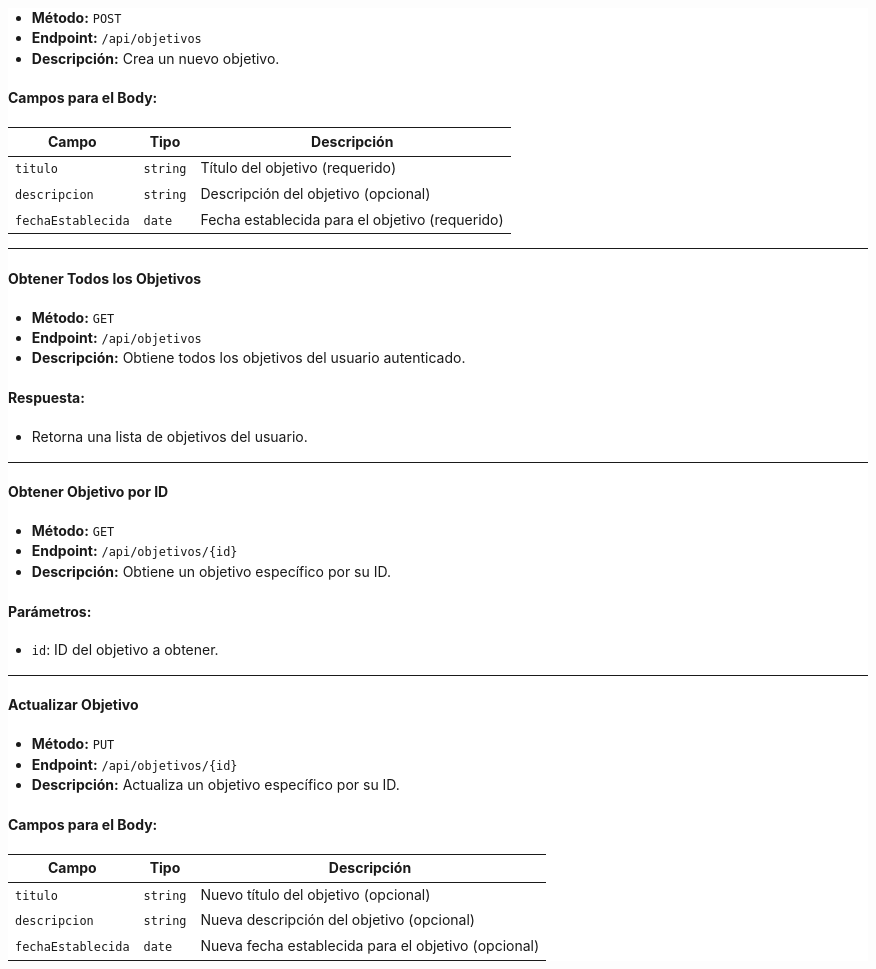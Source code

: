 - **Método:** `POST`
- **Endpoint:** `/api/objetivos`
- **Descripción:** Crea un nuevo objetivo.

#### Campos para el Body:

| Campo              | Tipo       | Descripción                                      |
|--------------------|------------|--------------------------------------------------|
| `titulo`           | `string`   | Título del objetivo (requerido)                 |
| `descripcion`      | `string`   | Descripción del objetivo (opcional)              |
| `fechaEstablecida` | `date`     | Fecha establecida para el objetivo (requerido)  |

---

#### Obtener Todos los Objetivos

- **Método:** `GET`
- **Endpoint:** `/api/objetivos`
- **Descripción:** Obtiene todos los objetivos del usuario autenticado.

#### Respuesta:

- Retorna una lista de objetivos del usuario.

---

#### Obtener Objetivo por ID

- **Método:** `GET`
- **Endpoint:** `/api/objetivos/{id}`
- **Descripción:** Obtiene un objetivo específico por su ID.

#### Parámetros:

- `id`: ID del objetivo a obtener.

---

#### Actualizar Objetivo

- **Método:** `PUT`
- **Endpoint:** `/api/objetivos/{id}`
- **Descripción:** Actualiza un objetivo específico por su ID.

#### Campos para el Body:

| Campo              | Tipo       | Descripción                                      |
|--------------------|------------|--------------------------------------------------|
| `titulo`           | `string`   | Nuevo título del objetivo (opcional)             |
| `descripcion`      | `string`   | Nueva descripción del objetivo (opcional)        |
| `fechaEstablecida` | `date`     | Nueva fecha establecida para el objetivo (opcional) |

